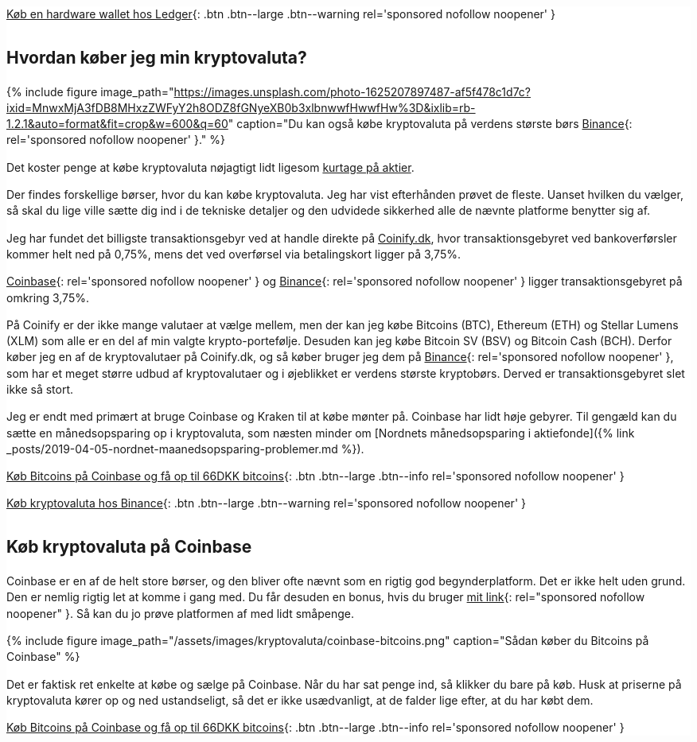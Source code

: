 [Køb en hardware wallet hos Ledger](/go/ledger/){: .btn .btn--large .btn--warning rel='sponsored nofollow noopener' }

## Hvordan køber jeg min kryptovaluta?

{% include figure image_path="https://images.unsplash.com/photo-1625207897487-af5f478c1d7c?ixid=MnwxMjA3fDB8MHxzZWFyY2h8ODZ8fGNyeXB0b3xlbnwwfHwwfHw%3D&ixlib=rb-1.2.1&auto=format&fit=crop&w=600&q=60" caption="Du kan også købe kryptovaluta på verdens største børs [Binance](/go/binance/){: rel='sponsored nofollow noopener' }." %}

Det koster penge at købe kryptovaluta nøjagtigt lidt ligesom [kurtage på aktier](/handelsomkostninger/).

Der findes forskellige børser, hvor du kan købe kryptovaluta. Jeg har vist efterhånden prøvet de fleste. Uanset hvilken du vælger, så skal du lige ville sætte dig ind i de tekniske detaljer og den udvidede sikkerhed alle de nævnte platforme benytter sig af.

Jeg har fundet det billigste transaktionsgebyr ved at handle direkte på [Coinify.dk](http://coinify.dk), hvor transaktionsgebyret ved bankoverførsler kommer helt ned på 0,75%, mens det ved overførsel via betalingskort ligger på 3,75%.

[Coinbase](/go/coinbase/){: rel='sponsored nofollow noopener' } og [Binance](/go/binance/){: rel='sponsored nofollow noopener' } ligger transaktionsgebyret på omkring 3,75%. 

På Coinify er der ikke mange valutaer at vælge mellem, men der kan jeg købe Bitcoins (BTC), Ethereum (ETH) og Stellar Lumens (XLM) som alle er en del af min valgte krypto-portefølje. Desuden kan jeg købe Bitcoin SV (BSV) og Bitcoin Cash (BCH). Derfor køber jeg en af de kryptovalutaer på Coinify.dk, og så køber bruger jeg dem på [Binance](/go/binance/){: rel='sponsored nofollow noopener' }, som har et meget større udbud af kryptovalutaer og i øjeblikket er verdens største kryptobørs. Derved er transaktionsgebyret slet ikke så stort.

Jeg er endt med primært at bruge Coinbase og Kraken til at købe mønter på. Coinbase har lidt høje gebyrer. Til gengæld kan du sætte en månedsopsparing op i kryptovaluta, som næsten minder om [Nordnets månedsopsparing i aktiefonde]({% link _posts/2019-04-05-nordnet-maanedsopsparing-problemer.md %}).

[Køb Bitcoins på Coinbase og få op til 66DKK bitcoins](/go/coinbase/){: .btn .btn--large .btn--info rel='sponsored nofollow noopener' }

[Køb kryptovaluta hos Binance](/go/binance/){: .btn .btn--large .btn--warning rel='sponsored nofollow noopener' }

## Køb kryptovaluta på Coinbase

Coinbase er en af de helt store børser, og den bliver ofte nævnt som en rigtig god begynderplatform. Det er ikke helt uden grund. Den er nemlig rigtig let at komme i gang med. Du får desuden en bonus, hvis du bruger [mit link](/go/coinbase/){: rel="sponsored nofollow noopener" }. Så kan du jo prøve platformen af med lidt småpenge.

{% include figure image_path="/assets/images/kryptovaluta/coinbase-bitcoins.png" caption="Sådan køber du Bitcoins på Coinbase" %}

Det er faktisk ret enkelte at købe og sælge på Coinbase. Når du har sat penge ind, så klikker du bare på køb. Husk at priserne på kryptovaluta kører op og ned ustandseligt, så det er ikke usædvanligt, at de falder lige efter, at du har købt dem.

[Køb Bitcoins på Coinbase og få op til 66DKK bitcoins](/go/coinbase/){: .btn .btn--large .btn--info rel='sponsored nofollow noopener' }
